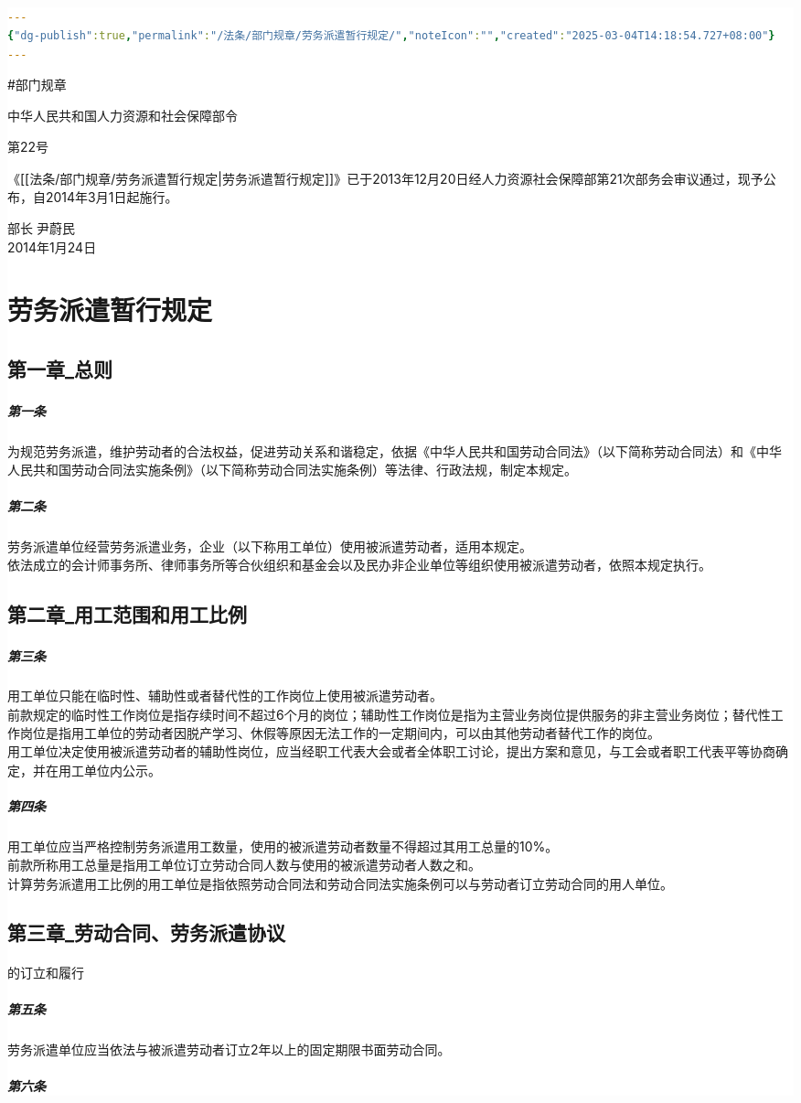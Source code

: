```yaml
---
{"dg-publish":true,"permalink":"/法条/部门规章/劳务派遣暂行规定/","noteIcon":"","created":"2025-03-04T14:18:54.727+08:00"}
---
```


#部门规章 

中华人民共和国人力资源和社会保障部令

第22号

《[[法条/部门规章/劳务派遣暂行规定\|劳务派遣暂行规定]]》已于2013年12月20日经人力资源社会保障部第21次部务会审议通过，现予公布，自2014年3月1日起施行。  

部长 尹蔚民  
2014年1月24日　

# 劳务派遣暂行规定

## 第一章_总则

##### 第一条

为规范劳务派遣，维护劳动者的合法权益，促进劳动关系和谐稳定，依据《中华人民共和国劳动合同法》（以下简称劳动合同法）和《中华人民共和国劳动合同法实施条例》（以下简称劳动合同法实施条例）等法律、行政法规，制定本规定。  
##### 第二条

劳务派遣单位经营劳务派遣业务，企业（以下称用工单位）使用被派遣劳动者，适用本规定。  
依法成立的会计师事务所、律师事务所等合伙组织和基金会以及民办非企业单位等组织使用被派遣劳动者，依照本规定执行。

## 第二章_用工范围和用工比例

##### 第三条

用工单位只能在临时性、辅助性或者替代性的工作岗位上使用被派遣劳动者。  
前款规定的临时性工作岗位是指存续时间不超过6个月的岗位；辅助性工作岗位是指为主营业务岗位提供服务的非主营业务岗位；替代性工作岗位是指用工单位的劳动者因脱产学习、休假等原因无法工作的一定期间内，可以由其他劳动者替代工作的岗位。  
用工单位决定使用被派遣劳动者的辅助性岗位，应当经职工代表大会或者全体职工讨论，提出方案和意见，与工会或者职工代表平等协商确定，并在用工单位内公示。  
##### 第四条

用工单位应当严格控制劳务派遣用工数量，使用的被派遣劳动者数量不得超过其用工总量的10%。  
前款所称用工总量是指用工单位订立劳动合同人数与使用的被派遣劳动者人数之和。  
计算劳务派遣用工比例的用工单位是指依照劳动合同法和劳动合同法实施条例可以与劳动者订立劳动合同的用人单位。

## 第三章_劳动合同、劳务派遣协议
的订立和履行

##### 第五条

劳务派遣单位应当依法与被派遣劳动者订立2年以上的固定期限书面劳动合同。  
##### 第六条
